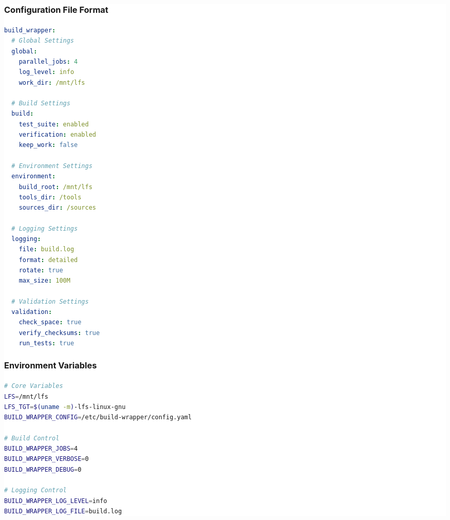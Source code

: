 ### Configuration File Format
```yaml
build_wrapper:
  # Global Settings
  global:
    parallel_jobs: 4
    log_level: info
    work_dir: /mnt/lfs
    
  # Build Settings
  build:
    test_suite: enabled
    verification: enabled
    keep_work: false
    
  # Environment Settings
  environment:
    build_root: /mnt/lfs
    tools_dir: /tools
    sources_dir: /sources
    
  # Logging Settings
  logging:
    file: build.log
    format: detailed
    rotate: true
    max_size: 100M
    
  # Validation Settings
  validation:
    check_space: true
    verify_checksums: true
    run_tests: true
```

### Environment Variables
```bash
# Core Variables
LFS=/mnt/lfs
LFS_TGT=$(uname -m)-lfs-linux-gnu
BUILD_WRAPPER_CONFIG=/etc/build-wrapper/config.yaml

# Build Control
BUILD_WRAPPER_JOBS=4
BUILD_WRAPPER_VERBOSE=0
BUILD_WRAPPER_DEBUG=0

# Logging Control
BUILD_WRAPPER_LOG_LEVEL=info
BUILD_WRAPPER_LOG_FILE=build.log
```
